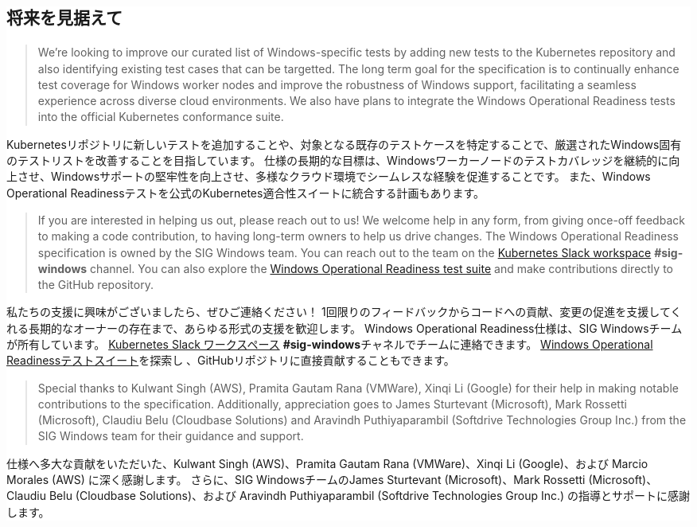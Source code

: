 ## 将来を見据えて

> We’re looking to improve our curated list of Windows-specific tests by adding 
new tests to the Kubernetes repository and also identifying existing test cases 
that can be targetted. The long term goal for the specification is to continually 
enhance test coverage for Windows worker nodes and improve the robustness of 
Windows support, facilitating a seamless experience across diverse cloud 
environments. We also have plans to integrate the Windows Operational Readiness 
tests into the official Kubernetes conformance suite.

Kubernetesリポジトリに新しいテストを追加することや、対象となる既存のテストケースを特定することで、厳選されたWindows固有のテストリストを改善することを目指しています。
仕様の長期的な目標は、Windowsワーカーノードのテストカバレッジを継続的に向上させ、Windowsサポートの堅牢性を向上させ、多様なクラウド環境でシームレスな経験を促進することです。
また、Windows Operational Readinessテストを公式のKubernetes適合性スイートに統合する計画もあります。

> If you are interested in helping us out, please reach out to us! We welcome help 
in any form, from giving once-off feedback to making a code contribution, 
to having long-term owners to help us drive changes. The Windows Operational 
Readiness specification is owned by the SIG Windows team. You can reach out 
to the team on the [Kubernetes Slack workspace](https://slack.k8s.io/) **#sig-windows** 
channel. You can also explore the [Windows Operational Readiness test suite](https://github.com/kubernetes-sigs/windows-operational-readiness/#readme) 
and make contributions directly to the GitHub repository.

私たちの支援に興味がございましたら、ぜひご連絡ください！
1回限りのフィードバックからコードへの貢献、変更の促進を支援してくれる長期的なオーナーの存在まで、あらゆる形式の支援を歓迎します。
Windows Operational Readiness仕様は、SIG Windowsチームが所有しています。
[Kubernetes Slack ワークスペース](https://slack.k8s.io/) **#sig-windows**チャネルでチームに連絡できます。
[Windows Operational Readinessテストスイート](https://github.com/kubernetes-sigs/windows-operational-readiness/#readme)を探索し 、GitHubリポジトリに直接貢献することもできます。

> Special thanks to Kulwant Singh (AWS), Pramita Gautam Rana (VMWare), Xinqi Li 
(Google) for their help in making notable contributions to the specification. Additionally, 
appreciation goes to James Sturtevant (Microsoft), Mark Rossetti (Microsoft), 
Claudiu Belu (Cloudbase Solutions) and Aravindh Puthiyaparambil 
(Softdrive Technologies Group Inc.) from the SIG Windows team for their guidance and support.

仕様へ多大な貢献をいただいた、Kulwant Singh (AWS)、Pramita Gautam Rana (VMWare)、Xinqi Li (Google)、および Marcio Morales (AWS) に深く感謝します。
さらに、SIG WindowsチームのJames Sturtevant (Microsoft)、Mark Rossetti (Microsoft)、Claudiu Belu (Cloudbase Solutions)、および Aravindh Puthiyaparambil (Softdrive Technologies Group Inc.) の指導とサポートに感謝します。
